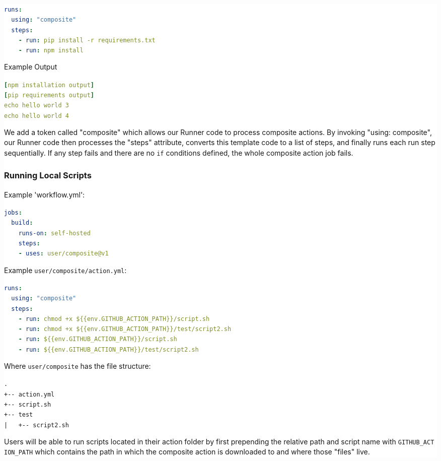 ```yaml
runs:
  using: "composite"
  steps:
    - run: pip install -r requirements.txt
    - run: npm install
```

Example Output

```yaml
[npm installation output]
[pip requirements output]
echo hello world 3
echo hello world 4
```

We add a token called "composite" which allows our Runner code to process composite actions. By invoking "using: composite", our Runner code then processes the "steps" attribute, converts this template code to a list of steps, and finally runs each run step sequentially. If any step fails and there are no `if` conditions defined, the whole composite action job fails. 

### Running Local Scripts

Example 'workflow.yml':
```yaml
jobs:
  build:
    runs-on: self-hosted
    steps:
    - uses: user/composite@v1
```

Example `user/composite/action.yml`:

```yaml
runs:
  using: "composite"
  steps: 
    - run: chmod +x ${{env.GITHUB_ACTION_PATH}}/script.sh
    - run: chmod +x ${{env.GITHUB_ACTION_PATH}}/test/script2.sh
    - run: ${{env.GITHUB_ACTION_PATH}}/script.sh
    - run: ${{env.GITHUB_ACTION_PATH}}/test/script2.sh
```
Where `user/composite` has the file structure:
```
.
+-- action.yml
+-- script.sh
+-- test
|   +-- script2.sh
```


Users will be able to run scripts located in their action folder by first prepending the relative path and script name with `GITHUB_ACTION_PATH` which contains the path in which the composite action is downloaded to and where those "files" live.
